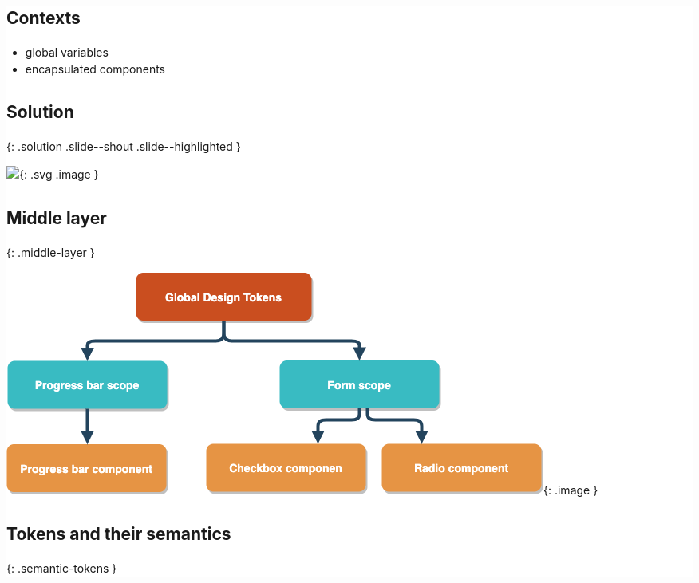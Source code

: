 

## Contexts

- global variables
- encapsulated components




##  Solution
{: .solution .slide--shout .slide--highlighted }

![](pictures/icons/web-design/013-layers.svg){: .svg .image }

<style>
.solution .image {
  width: 250px;
}
</style>



## Middle layer
{: .middle-layer }

![](pictures/middle-layer.png){: .image }


<style>
.middle-layer .slide__content {
  text-align: center;
}

.middle-layer .image {
  margin-top: 1.5em;
}
</style>


## Tokens and their semantics
{: .semantic-tokens }
